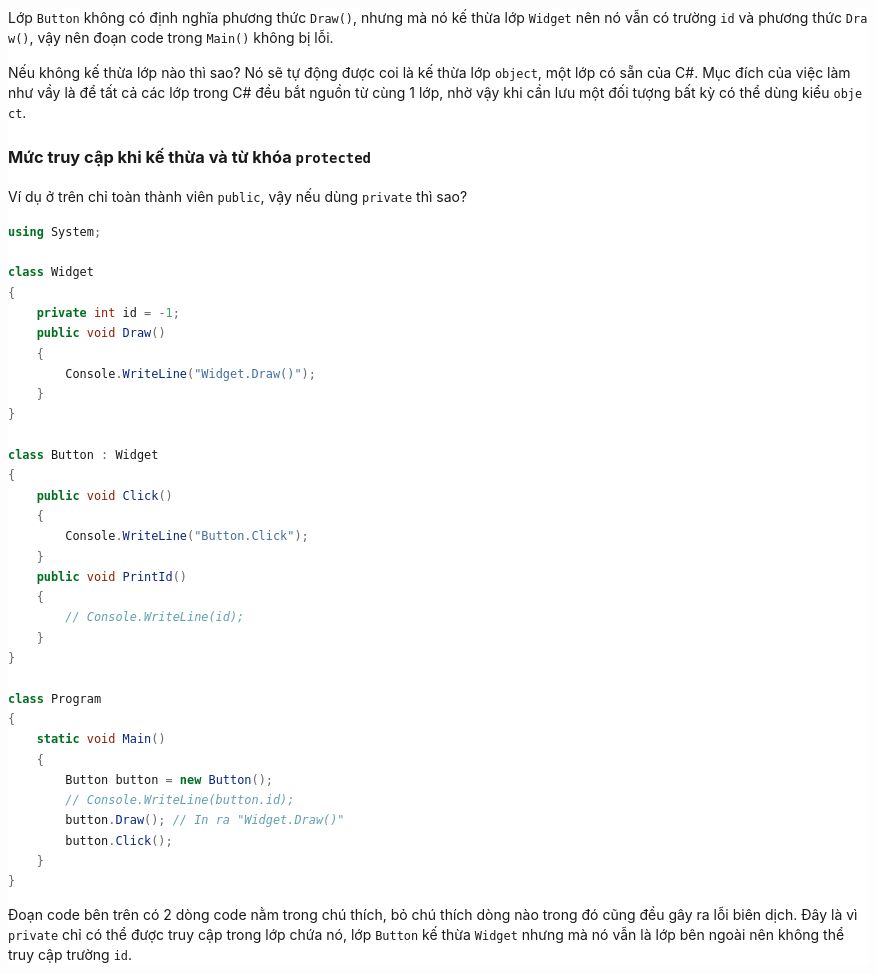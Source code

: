Lớp `Button` không có định nghĩa phương thức `Draw()`, nhưng mà nó kế thừa
lớp `Widget` nên nó vẫn có trường `id` và phương thức `Draw()`, vậy nên
đoạn code trong `Main()` không bị lỗi.

Nếu không kế thừa lớp nào thì sao? Nó sẽ tự động được coi là kế thừa lớp
`object`, một lớp có sẵn của C#. Mục đích của việc làm như vầy là để tất
cả các lớp trong C# đều bắt nguồn từ cùng 1 lớp, nhờ vậy khi cần lưu một
đối tượng bất kỳ có thể dùng kiểu `object`.

### Mức truy cập khi kế thừa và từ khóa `protected`
Ví dụ ở trên chỉ toàn thành viên `public`, vậy nếu dùng `private` thì sao?

```c#
using System;

class Widget
{
	private int id = -1;
	public void Draw()
	{
		Console.WriteLine("Widget.Draw()");
	}
}

class Button : Widget
{
	public void Click()
	{
		Console.WriteLine("Button.Click");
	}
	public void PrintId()
	{
		// Console.WriteLine(id);
	}
}

class Program
{
	static void Main()
	{
		Button button = new Button();
		// Console.WriteLine(button.id);
		button.Draw(); // In ra "Widget.Draw()"
		button.Click();
	}
}
```

Đoạn code bên trên có 2 dòng code nằm trong chú thích, bỏ chú thích dòng nào
trong đó cũng đều gây ra lỗi biên dịch. Đây là vì `private` chỉ có thể được
truy cập trong lớp chứa nó, lớp `Button` kế thừa `Widget` nhưng mà nó vẫn là
lớp bên ngoài nên không thể truy cập trường `id`.
